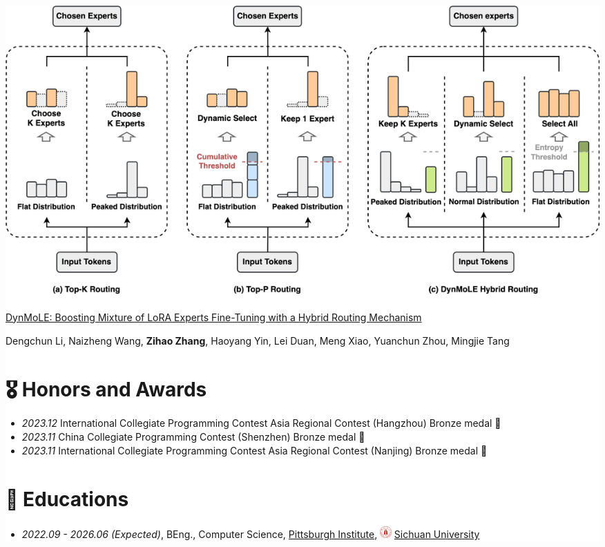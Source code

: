 <div class='paper-box'><div class='paper-box-image'><div><img src='images/DynMoLE.svg' alt="sym" width="100%"></div></div>
<div class='paper-box-text' markdown="1">

[DynMoLE: Boosting Mixture of LoRA Experts Fine-Tuning with a Hybrid Routing Mechanism]()

Dengchun Li, Naizheng Wang, **Zihao Zhang**, Haoyang Yin, Lei Duan, Meng Xiao, Yuanchun Zhou, Mingjie Tang

</div>
</div>

# 🎖 Honors and Awards
- *2023.12* International Collegiate Programming Contest Asia Regional Contest (Hangzhou) Bronze medal 🥉
- *2023.11* China Collegiate Programming Contest (Shenzhen) Bronze medal 🥉
- *2023.11* International Collegiate Programming Contest Asia Regional Contest (Nanjing) Bronze medal 🥉

# 📖 Educations 
- *2022.09 - 2026.06 (Expected)*, BEng., Computer Science, [Pittsburgh Institute](https://scupi.scu.edu.cn/en/), <img src='images/SCU.png' style='width: 1.2em;'> [Sichuan University](https://www.scu.edu.cn/)

